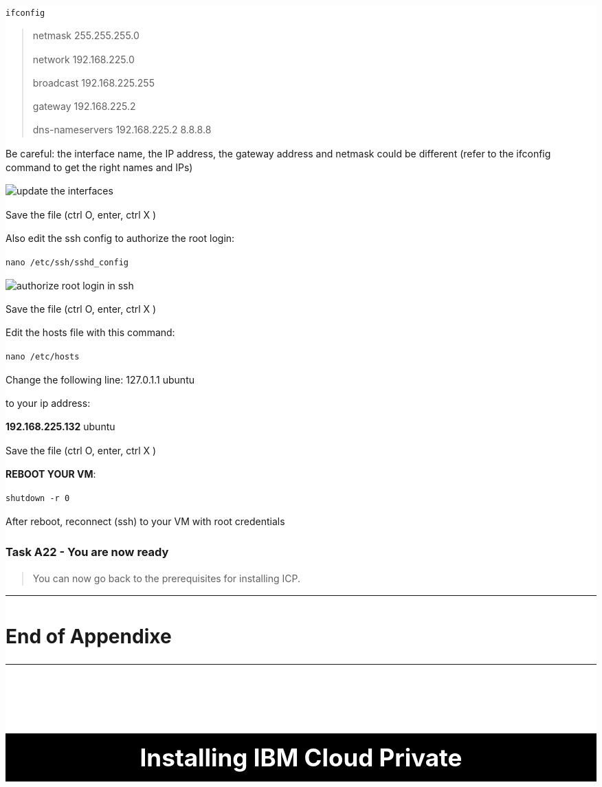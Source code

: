 ``` ifconfig ```
> netmask 255.255.255.0
>
> network 192.168.225.0
>
> broadcast 192.168.225.255
>
> gateway 192.168.225.2
>
> dns-nameservers 192.168.225.2 8.8.8.8



Be careful:  the interface name, the IP address, the gateway address and netmask could be different (refer to the ifconfig command to get the right names and IPs)

![update the interfaces](./images/interfaces.png)

Save the file (ctrl O, enter, ctrl X )

Also edit the ssh config to authorize the root login:

``` nano /etc/ssh/sshd_config ```

![authorize root login in ssh](./images/rootlogin.png)

Save the file (ctrl O, enter, ctrl X )

Edit the hosts file with this command:

` nano /etc/hosts  `

Change the following line:
127.0.1.1      ubuntu

to your ip address:

**192.168.225.132**      ubuntu

Save the file (ctrl O, enter, ctrl X )

**REBOOT YOUR VM**:

``` shutdown -r 0 ```

After reboot, reconnect (ssh) to your VM with root credentials

###  Task A22 - You are now ready

> You can now go back to the prerequisites for installing ICP.


---
# End of Appendixe
---

<div style="background-color:black;color:white; vertical-align: middle; text-align:center;font-size:250%; padding:10px; margin-top:100px"><b>
 Installing IBM Cloud Private
 </b></a></div>
